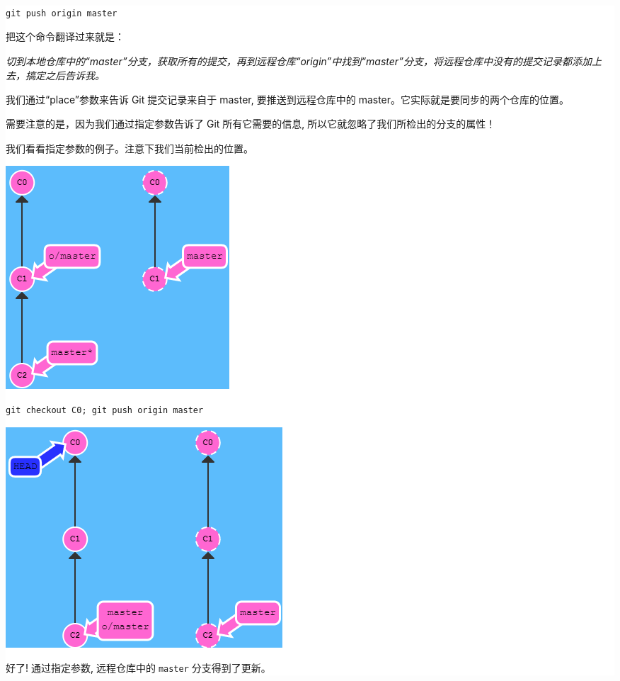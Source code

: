```shell
git push origin master
```

把这个命令翻译过来就是：

*切到本地仓库中的“master”分支，获取所有的提交，再到远程仓库“origin”中找到“master”分支，将远程仓库中没有的提交记录都添加上去，搞定之后告诉我。*

我们通过“place”参数来告诉 Git 提交记录来自于 master, 要推送到远程仓库中的 master。它实际就是要同步的两个仓库的位置。

需要注意的是，因为我们通过指定参数告诉了 Git 所有它需要的信息, 所以它就忽略了我们所检出的分支的属性！

我们看看指定参数的例子。注意下我们当前检出的位置。

![git-pull-param-01](./assets/git-pull-param-01.png)

```shell
git checkout C0; git push origin master
```

![git-pull-param-02](./assets/git-pull-param-02.png)

好了! 通过指定参数, 远程仓库中的 `master` 分支得到了更新。
